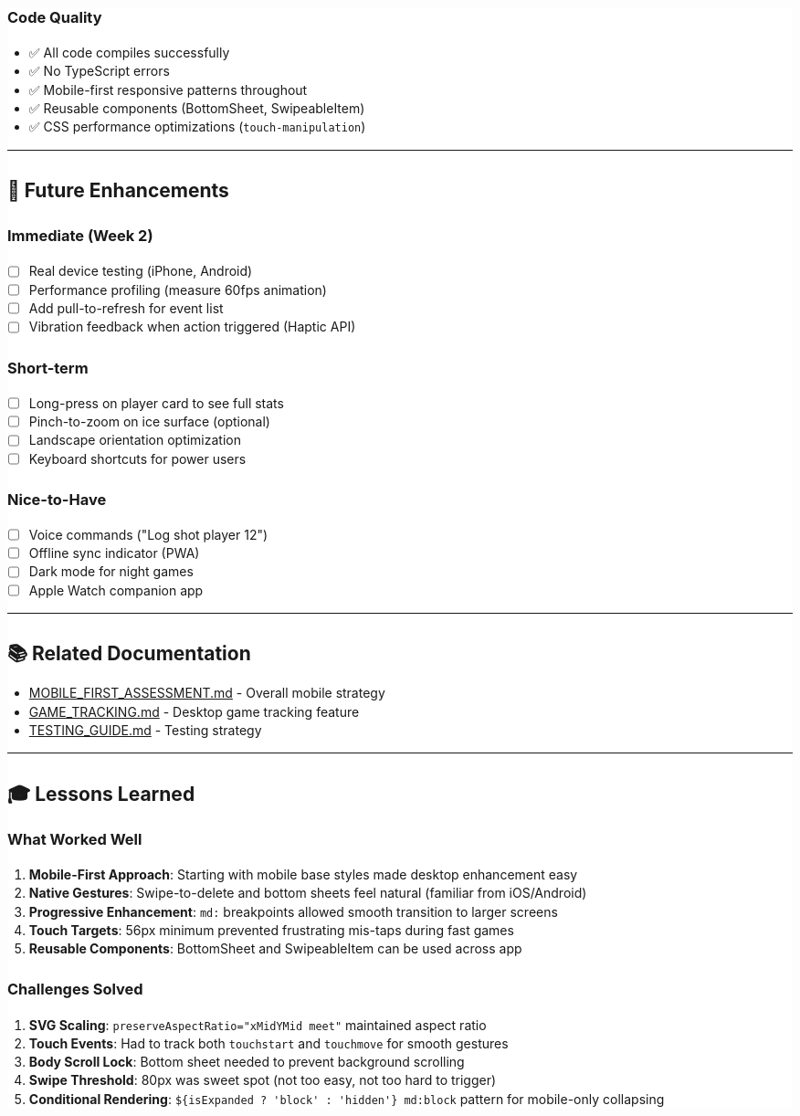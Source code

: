 ### Code Quality
- ✅ All code compiles successfully
- ✅ No TypeScript errors
- ✅ Mobile-first responsive patterns throughout
- ✅ Reusable components (BottomSheet, SwipeableItem)
- ✅ CSS performance optimizations (`touch-manipulation`)

---

## 🔄 Future Enhancements

### Immediate (Week 2)
- [ ] Real device testing (iPhone, Android)
- [ ] Performance profiling (measure 60fps animation)
- [ ] Add pull-to-refresh for event list
- [ ] Vibration feedback when action triggered (Haptic API)

### Short-term
- [ ] Long-press on player card to see full stats
- [ ] Pinch-to-zoom on ice surface (optional)
- [ ] Landscape orientation optimization
- [ ] Keyboard shortcuts for power users

### Nice-to-Have
- [ ] Voice commands ("Log shot player 12")
- [ ] Offline sync indicator (PWA)
- [ ] Dark mode for night games
- [ ] Apple Watch companion app

---

## 📚 Related Documentation

- [MOBILE_FIRST_ASSESSMENT.md](./MOBILE_FIRST_ASSESSMENT.md) - Overall mobile strategy
- [GAME_TRACKING.md](./GAME_TRACKING.md) - Desktop game tracking feature
- [TESTING_GUIDE.md](./TESTING_GUIDE.md) - Testing strategy

---

## 🎓 Lessons Learned

### What Worked Well
1. **Mobile-First Approach**: Starting with mobile base styles made desktop enhancement easy
2. **Native Gestures**: Swipe-to-delete and bottom sheets feel natural (familiar from iOS/Android)
3. **Progressive Enhancement**: `md:` breakpoints allowed smooth transition to larger screens
4. **Touch Targets**: 56px minimum prevented frustrating mis-taps during fast games
5. **Reusable Components**: BottomSheet and SwipeableItem can be used across app

### Challenges Solved
1. **SVG Scaling**: `preserveAspectRatio="xMidYMid meet"` maintained aspect ratio
2. **Touch Events**: Had to track both `touchstart` and `touchmove` for smooth gestures
3. **Body Scroll Lock**: Bottom sheet needed to prevent background scrolling
4. **Swipe Threshold**: 80px was sweet spot (not too easy, not too hard to trigger)
5. **Conditional Rendering**: `${isExpanded ? 'block' : 'hidden'} md:block` pattern for mobile-only collapsing
